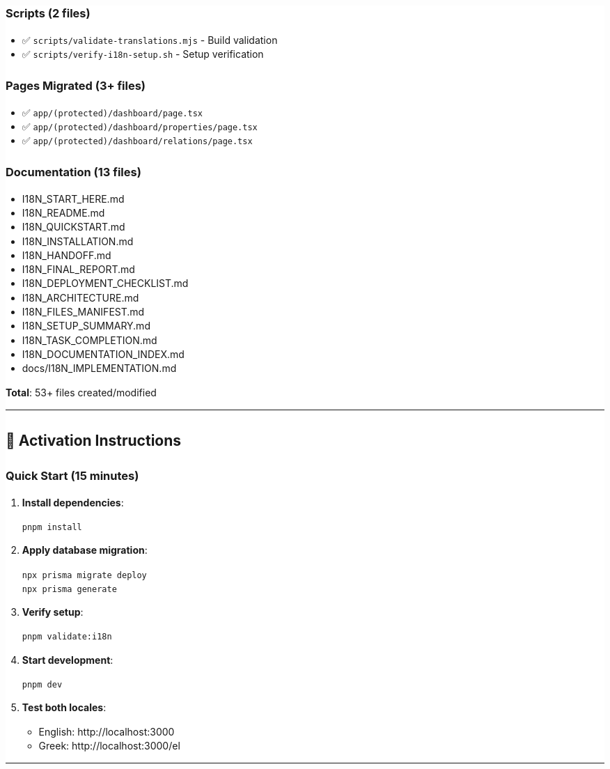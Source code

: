 ### Scripts (2 files)
- ✅ `scripts/validate-translations.mjs` - Build validation
- ✅ `scripts/verify-i18n-setup.sh` - Setup verification

### Pages Migrated (3+ files)
- ✅ `app/(protected)/dashboard/page.tsx`
- ✅ `app/(protected)/dashboard/properties/page.tsx`
- ✅ `app/(protected)/dashboard/relations/page.tsx`

### Documentation (13 files)
- I18N_START_HERE.md
- I18N_README.md  
- I18N_QUICKSTART.md
- I18N_INSTALLATION.md
- I18N_HANDOFF.md
- I18N_FINAL_REPORT.md
- I18N_DEPLOYMENT_CHECKLIST.md
- I18N_ARCHITECTURE.md
- I18N_FILES_MANIFEST.md
- I18N_SETUP_SUMMARY.md
- I18N_TASK_COMPLETION.md
- I18N_DOCUMENTATION_INDEX.md
- docs/I18N_IMPLEMENTATION.md

**Total**: 53+ files created/modified

---

## 🚀 Activation Instructions

### Quick Start (15 minutes)

1. **Install dependencies**:
   ```bash
   pnpm install
   ```

2. **Apply database migration**:
   ```bash
   npx prisma migrate deploy
   npx prisma generate
   ```

3. **Verify setup**:
   ```bash
   pnpm validate:i18n
   ```

4. **Start development**:
   ```bash
   pnpm dev
   ```

5. **Test both locales**:
   - English: http://localhost:3000
   - Greek: http://localhost:3000/el

---